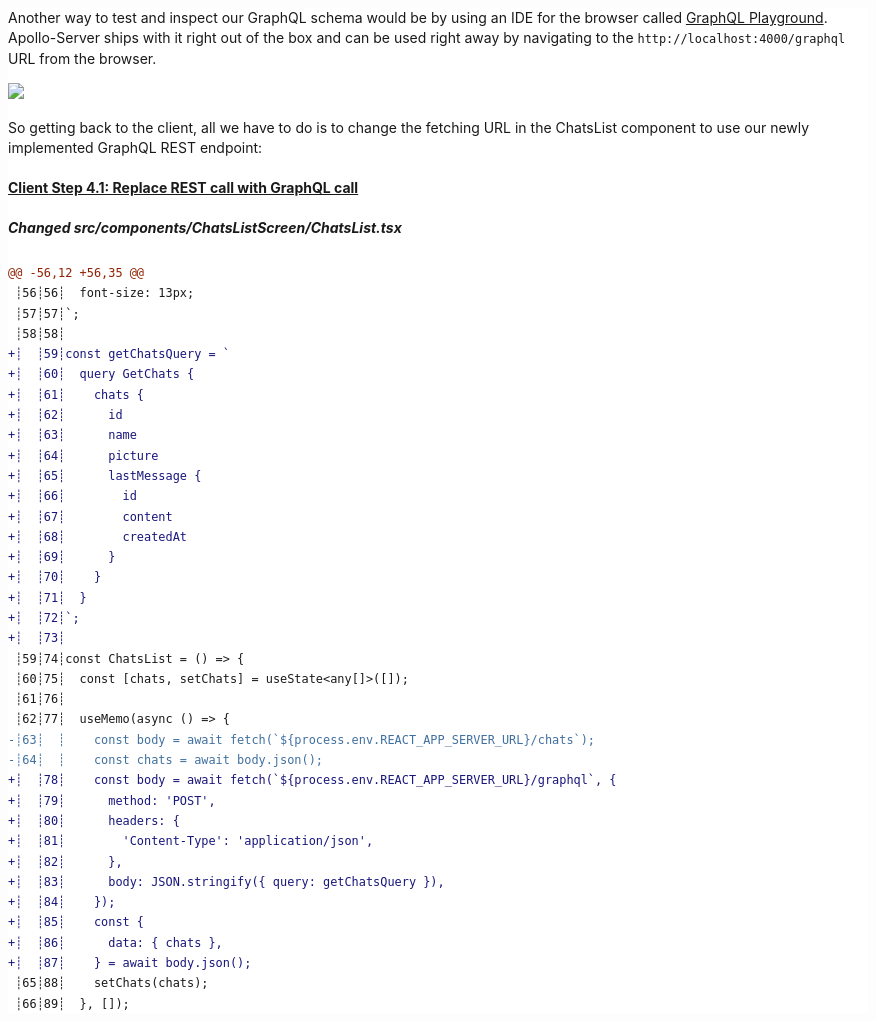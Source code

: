 Another way to test and inspect our GraphQL schema would be by using an IDE for the browser called [GraphQL Playground](https://github.com/prisma/graphql-playground).
Apollo-Server ships with it right out of the box and can be used right away by navigating to the `http://localhost:4000/graphql` URL from the browser.

[![](https://i.imgur.com/AE5W6OW.png)](https://graphqlbin.com/v2/6RQ6TM)



So getting back to the client, all we have to do is to change the fetching URL in the ChatsList component to use our newly implemented GraphQL REST endpoint:

[{]: <helper> (diffStep "4.1" module="client")

#### [__Client__ Step 4.1: Replace REST call with GraphQL call](https://github.com/Urigo/WhatsApp-Clone-Client-React/commit/ad5a988577e40e0ee5debd87783b0623645cc817)

##### Changed src&#x2F;components&#x2F;ChatsListScreen&#x2F;ChatsList.tsx
```diff
@@ -56,12 +56,35 @@
 ┊56┊56┊  font-size: 13px;
 ┊57┊57┊`;
 ┊58┊58┊
+┊  ┊59┊const getChatsQuery = `
+┊  ┊60┊  query GetChats {
+┊  ┊61┊    chats {
+┊  ┊62┊      id
+┊  ┊63┊      name
+┊  ┊64┊      picture
+┊  ┊65┊      lastMessage {
+┊  ┊66┊        id
+┊  ┊67┊        content
+┊  ┊68┊        createdAt
+┊  ┊69┊      }
+┊  ┊70┊    }
+┊  ┊71┊  }
+┊  ┊72┊`;
+┊  ┊73┊
 ┊59┊74┊const ChatsList = () => {
 ┊60┊75┊  const [chats, setChats] = useState<any[]>([]);
 ┊61┊76┊
 ┊62┊77┊  useMemo(async () => {
-┊63┊  ┊    const body = await fetch(`${process.env.REACT_APP_SERVER_URL}/chats`);
-┊64┊  ┊    const chats = await body.json();
+┊  ┊78┊    const body = await fetch(`${process.env.REACT_APP_SERVER_URL}/graphql`, {
+┊  ┊79┊      method: 'POST',
+┊  ┊80┊      headers: {
+┊  ┊81┊        'Content-Type': 'application/json',
+┊  ┊82┊      },
+┊  ┊83┊      body: JSON.stringify({ query: getChatsQuery }),
+┊  ┊84┊    });
+┊  ┊85┊    const {
+┊  ┊86┊      data: { chats },
+┊  ┊87┊    } = await body.json();
 ┊65┊88┊    setChats(chats);
 ┊66┊89┊  }, []);
```


[//]: # (head-end)
[{]: <helper> (diffStep "2.2" files="schema/typeDefs.graphql" module="server")
[}]: #
[{]: <helper> (diffStep "2.1" files="index.ts" module="server")
[}]: #
[{]: <helper> (diffStep "2.2" files="schema/typeDefs.graphql" module="server")
[}]: #
[{]: <helper> (diffStep "2.2" files="schema/resolvers.ts" module="server")
[}]: #
[{]: <helper> (diffStep "2.2" files="index.ts" module="server")
[}]: #
[{]: <helper> (diffStep "2.3" files="schema/resolvers.ts" module="server")
[}]: #
[{]: <helper> (diffStep "2.4" module="server")
[}]: #
[}]: #
[//]: # (foot-start)
[{]: <helper> (navStep)
[}]: #